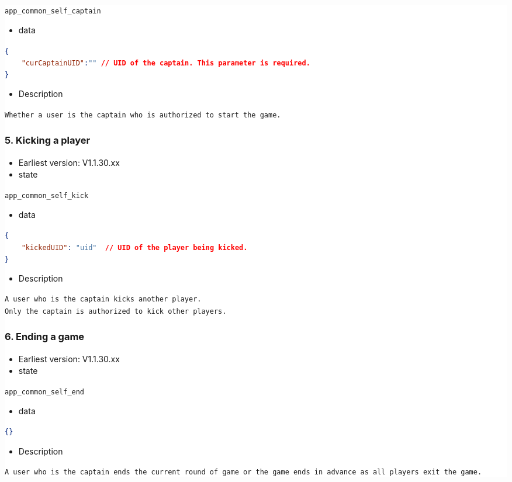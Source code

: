 ```
app_common_self_captain
```

- data

```json
{
	"curCaptainUID":"" // UID of the captain. This parameter is required.
}
```

- Description

```
Whether a user is the captain who is authorized to start the game.
```

### 5. Kicking a player
- Earliest version: V1.1.30.xx
- state

```
app_common_self_kick
```

- data

```json
{
	"kickedUID": "uid"	// UID of the player being kicked.
}
```

- Description

```
A user who is the captain kicks another player.
Only the captain is authorized to kick other players.
```

### 6. Ending a game
- Earliest version: V1.1.30.xx
- state

```
app_common_self_end
```

- data

```json
{}
```

- Description

```
A user who is the captain ends the current round of game or the game ends in advance as all players exit the game.
```
